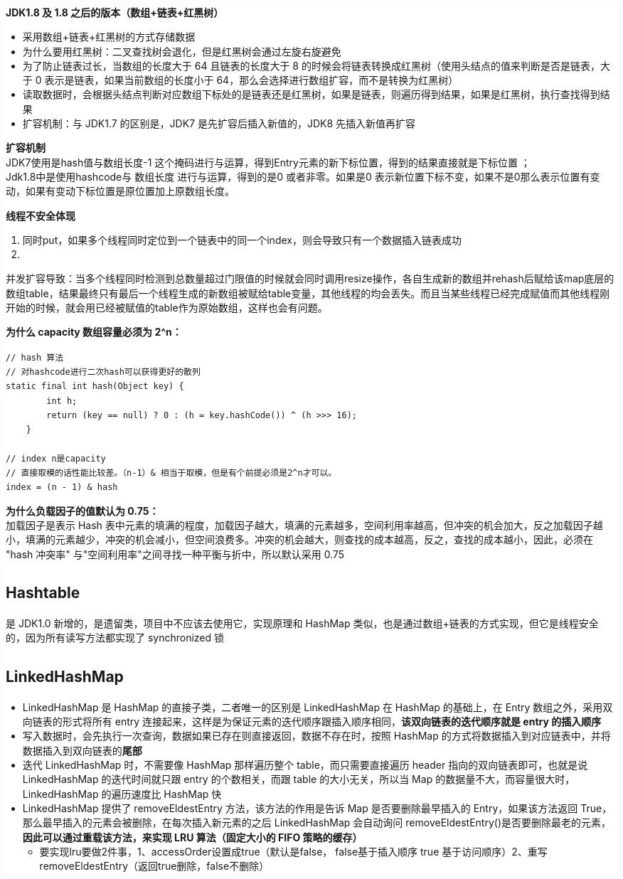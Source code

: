 **JDK1.8 及 1.8 之后的版本（数组+链表+红黑树）**

- 采用数组+链表+红黑树的方式存储数据
- 为什么要用红黑树：二叉查找树会退化，但是红黑树会通过左旋右旋避免
- 为了防止链表过长，当数组的长度大于 64 且链表的长度大于 8 的时候会将链表转换成红黑树（使用头结点的值来判断是否是链表，大于 0 表示是链表，如果当前数组的长度小于 64，那么会选择进行数组扩容，而不是转换为红黑树）
- 读取数据时，会根据头结点判断对应数组下标处的是链表还是红黑树，如果是链表，则遍历得到结果，如果是红黑树，执行查找得到结果
- 扩容机制：与 JDK1.7 的区别是，JDK7 是先扩容后插入新值的，JDK8 先插入新值再扩容

**扩容机制**  
JDK7使用是hash值与数组长度-1 这个掩码进行与运算，得到Entry元素的新下标位置，得到的结果直接就是下标位置 ；  
Jdk1.8中是使用hashcode与 数组长度 进行与运算，得到的是0 或者非零。如果是0 表示新位置下标不变，如果不是0那么表示位置有变动，如果有变动下标位置是原位置加上原数组长度。

**线程不安全体现**

1. 同时put，如果多个线程同时定位到一个链表中的同一个index，则会导致只有一个数据插入链表成功
2.
并发扩容导致：当多个线程同时检测到总数量超过门限值的时候就会同时调用resize操作，各自生成新的数组并rehash后赋给该map底层的数组table，结果最终只有最后一个线程生成的新数组被赋给table变量，其他线程的均会丢失。而且当某些线程已经完成赋值而其他线程刚开始的时候，就会用已经被赋值的table作为原始数组，这样也会有问题。

**为什么 capacity 数组容量必须为 2^n：**

```
// hash 算法
// 对hashcode进行二次hash可以获得更好的散列
static final int hash(Object key) {
        int h;
        return (key == null) ? 0 : (h = key.hashCode()) ^ (h >>> 16);
    }

// index n是capacity
// 直接取模的话性能比较差。（n-1）& 相当于取模，但是有个前提必须是2^n才可以。
index = (n - 1) & hash
```

**为什么负载因子的值默认为 0.75：**  
加载因子是表示 Hash
表中元素的填满的程度，加载因子越大，填满的元素越多，空间利用率越高，但冲突的机会加大，反之加载因子越小，填满的元素越少，冲突的机会减小，但空间浪费多。冲突的机会越大，则查找的成本越高，反之，查找的成本越小，因此，必须在 "hash 冲突率"
与"空间利用率"之间寻找一种平衡与折中，所以默认采用 0.75

## Hashtable

是 JDK1.0 新增的，是遗留类，项目中不应该去使用它，实现原理和 HashMap 类似，也是通过数组+链表的方式实现，但它是线程安全的，因为所有读写方法都实现了 synchronized 锁

## LinkedHashMap

- LinkedHashMap 是 HashMap 的直接子类，二者唯一的区别是 LinkedHashMap 在 HashMap 的基础上，在 Entry 数组之外，采用双向链表的形式将所有 entry
  连接起来，这样是为保证元素的迭代顺序跟插入顺序相同，**该双向链表的迭代顺序就是 entry 的插入顺序**
- 写入数据时，会先执行一次查询，数据如果已存在则直接返回，数据不存在时，按照 HashMap 的方式将数据插入到对应链表中，并将数据插入到双向链表的**尾部**
- 迭代 LinkedHashMap 时，不需要像 HashMap 那样遍历整个 table，而只需要直接遍历 header 指向的双向链表即可，也就是说 LinkedHashMap 的迭代时间就只跟 entry 的个数相关，而跟
  table 的大小无关，所以当 Map 的数据量不大，而容量很大时，LinkedHashMap 的遍历速度比 HashMap 快
- LinkedHashMap 提供了 removeEldestEntry 方法，该方法的作用是告诉 Map 是否要删除最早插入的 Entry，如果该方法返回 True，那么最早插入的元素会被删除，在每次插入新元素的之后
  LinkedHashMap 会自动询问 removeEldestEntry()是否要删除最老的元素，**因此可以通过重载该方法，来实现 LRU 算法（固定大小的 FIFO 策略的缓存）**
    - 要实现lru要做2件事，1、accessOrder设置成true（默认是false， false基于插入顺序 true 基于访问顺序）2、重写removeEldestEntry（返回true删除，false不删除）
